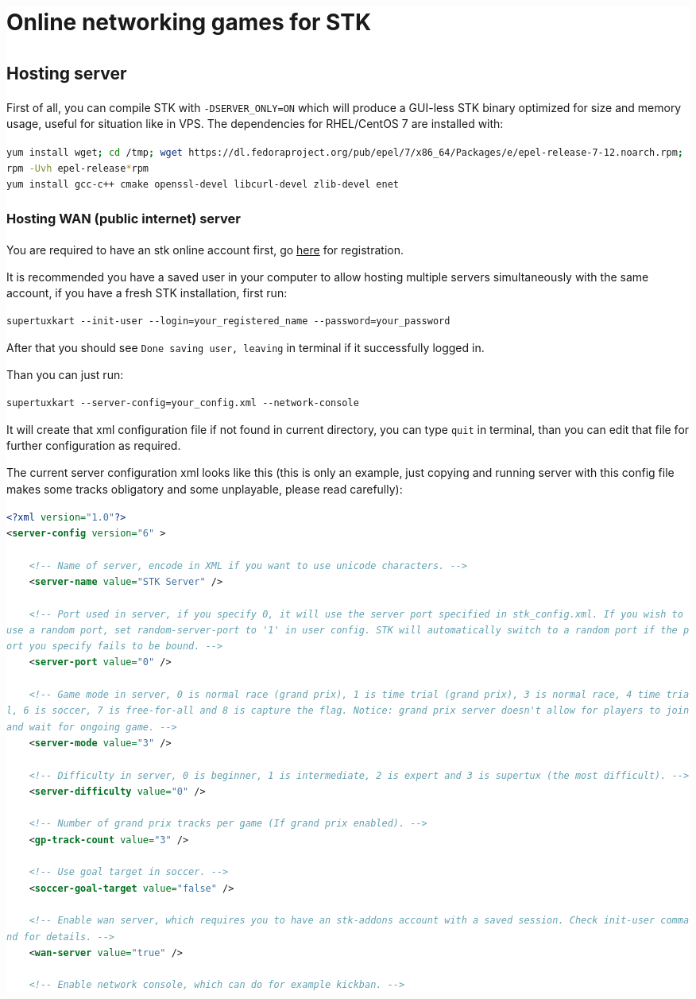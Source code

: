 # Online networking games for STK

## Hosting server
First of all, you can compile STK with `-DSERVER_ONLY=ON` which will produce a GUI-less STK binary optimized for size and memory usage, useful for situation like in VPS.
The dependencies for RHEL/CentOS 7 are installed with:
```bash
yum install wget; cd /tmp; wget https://dl.fedoraproject.org/pub/epel/7/x86_64/Packages/e/epel-release-7-12.noarch.rpm; rpm -Uvh epel-release*rpm
yum install gcc-c++ cmake openssl-devel libcurl-devel zlib-devel enet
```
### Hosting WAN (public internet) server
You are required to have an stk online account first, go [here](https://online.supertuxkart.net/register.php) for registration.

It is recommended you have a saved user in your computer to allow hosting multiple servers simultaneously with the same account, if you have a fresh STK installation, first run:

`supertuxkart --init-user --login=your_registered_name --password=your_password`

After that you should see `Done saving user, leaving` in terminal if it successfully logged in.

Than you can just run:

`supertuxkart --server-config=your_config.xml --network-console`

It will create that xml configuration file if not found in current directory, you can type `quit` in terminal, than you can edit that file for further configuration as required.

The current server configuration xml looks like this (this is only an example, just copying and running server with this config file makes some tracks obligatory and some unplayable, please read carefully):
```xml
<?xml version="1.0"?>
<server-config version="6" >

    <!-- Name of server, encode in XML if you want to use unicode characters. -->
    <server-name value="STK Server" />

    <!-- Port used in server, if you specify 0, it will use the server port specified in stk_config.xml. If you wish to use a random port, set random-server-port to '1' in user config. STK will automatically switch to a random port if the port you specify fails to be bound. -->
    <server-port value="0" />

    <!-- Game mode in server, 0 is normal race (grand prix), 1 is time trial (grand prix), 3 is normal race, 4 time trial, 6 is soccer, 7 is free-for-all and 8 is capture the flag. Notice: grand prix server doesn't allow for players to join and wait for ongoing game. -->
    <server-mode value="3" />

    <!-- Difficulty in server, 0 is beginner, 1 is intermediate, 2 is expert and 3 is supertux (the most difficult). -->
    <server-difficulty value="0" />

    <!-- Number of grand prix tracks per game (If grand prix enabled). -->
    <gp-track-count value="3" />

    <!-- Use goal target in soccer. -->
    <soccer-goal-target value="false" />

    <!-- Enable wan server, which requires you to have an stk-addons account with a saved session. Check init-user command for details. -->
    <wan-server value="true" />

    <!-- Enable network console, which can do for example kickban. -->
```
